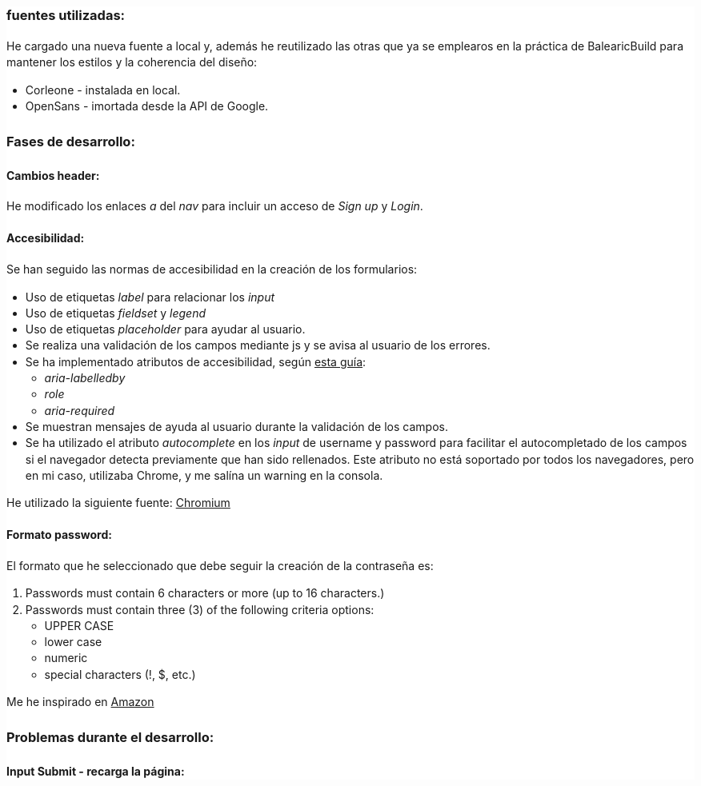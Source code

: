 ### fuentes utilizadas:

He cargado una nueva fuente a local y, además he reutilizado las otras que ya se emplearos en la práctica de BalearicBuild para mantener los estilos y la coherencia del diseño:

* Corleone - instalada en local.
* OpenSans - imortada desde la API de Google.

### Fases de desarrollo:

#### Cambios header:

He modificado los enlaces *a* del *nav* para incluir un acceso de *Sign up* y *Login*.

#### Accesibilidad:

Se han seguido las normas de accesibilidad en la creación de los formularios:

* Uso de etiquetas *label* para relacionar los *input*
* Uso de etiquetas *fieldset* y *legend*
* Uso de etiquetas *placeholder* para ayudar al usuario.
* Se realiza una validación de los campos mediante js y se avisa al usuario de los errores.
* Se ha implementado atributos de accesibilidad, según [esta guía](https://developer.mozilla.org/en-US/docs/Web/Accessibility/ARIA/ARIA_Techniques/Using_the_aria-labelledby_attribute):
  - *aria-labelledby*
  - *role*
  - *aria-required*
* Se muestran mensajes de ayuda al usuario durante la validación de los campos.
* Se ha utilizado el atributo *autocomplete* en los *input* de username y password para facilitar el autocompletado de los campos si el navegador detecta previamente que han sido rellenados. Este atributo no está soportado por todos los navegadores, pero en mi caso, utilizaba Chrome, y me salína un warning en la consola.

He utilizado la siguiente fuente: [Chromium](https://www.chromium.org/developers/design-documents/form-styles-that-chromium-understands)

#### Formato password:

El formato que he seleccionado que debe seguir la creación de la contraseña es:

1. Passwords must contain 6 characters or more (up to 16 characters.)
2. Passwords must contain three (3) of the following criteria options:
    - UPPER CASE
    - lower case
    - numeric
    - special characters (!, $, etc.)

Me he inspirado en [Amazon](https://www.amazon.com/ask/questions/Tx1QOWSR3MODKB7#:~:text=Passwords%20must%20contain%206%20characters,(!%2C%20%24%2C%20etc.))


### Problemas durante el desarrollo:

#### Input Submit - recarga la página:
